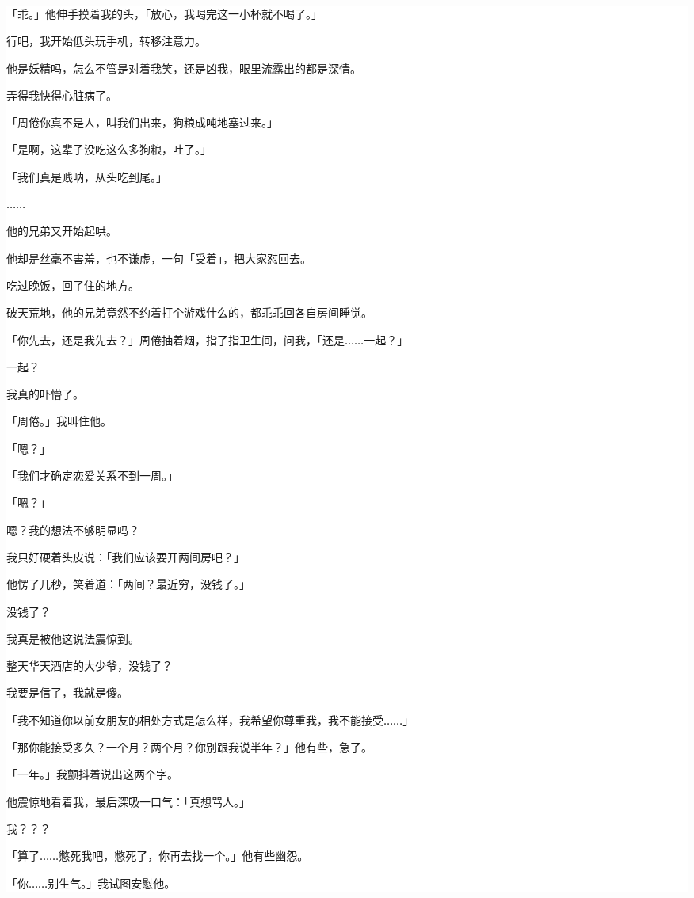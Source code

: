 「乖。」他伸手摸着我的头，「放心，我喝完这一小杯就不喝了。」

行吧，我开始低头玩手机，转移注意力。

他是妖精吗，怎么不管是对着我笑，还是凶我，眼里流露出的都是深情。

弄得我快得心脏病了。

「周倦你真不是人，叫我们出来，狗粮成吨地塞过来。」

「是啊，这辈子没吃这么多狗粮，吐了。」

「我们真是贱呐，从头吃到尾。」

……

他的兄弟又开始起哄。

他却是丝毫不害羞，也不谦虚，一句「受着」，把大家怼回去。

吃过晚饭，回了住的地方。

破天荒地，他的兄弟竟然不约着打个游戏什么的，都乖乖回各自房间睡觉。

「你先去，还是我先去？」周倦抽着烟，指了指卫生间，问我，「还是……一起？」

一起？

我真的吓懵了。

「周倦。」我叫住他。

「嗯？」

「我们才确定恋爱关系不到一周。」

「嗯？」

嗯？我的想法不够明显吗？

我只好硬着头皮说：「我们应该要开两间房吧？」

他愣了几秒，笑着道：「两间？最近穷，没钱了。」

没钱了？

我真是被他这说法震惊到。

整天华天酒店的大少爷，没钱了？

我要是信了，我就是傻。

「我不知道你以前女朋友的相处方式是怎么样，我希望你尊重我，我不能接受……」

「那你能接受多久？一个月？两个月？你别跟我说半年？」他有些，急了。

「一年。」我颤抖着说出这两个字。

他震惊地看着我，最后深吸一口气：「真想骂人。」

我？？？

「算了……憋死我吧，憋死了，你再去找一个。」他有些幽怨。

「你……别生气。」我试图安慰他。
